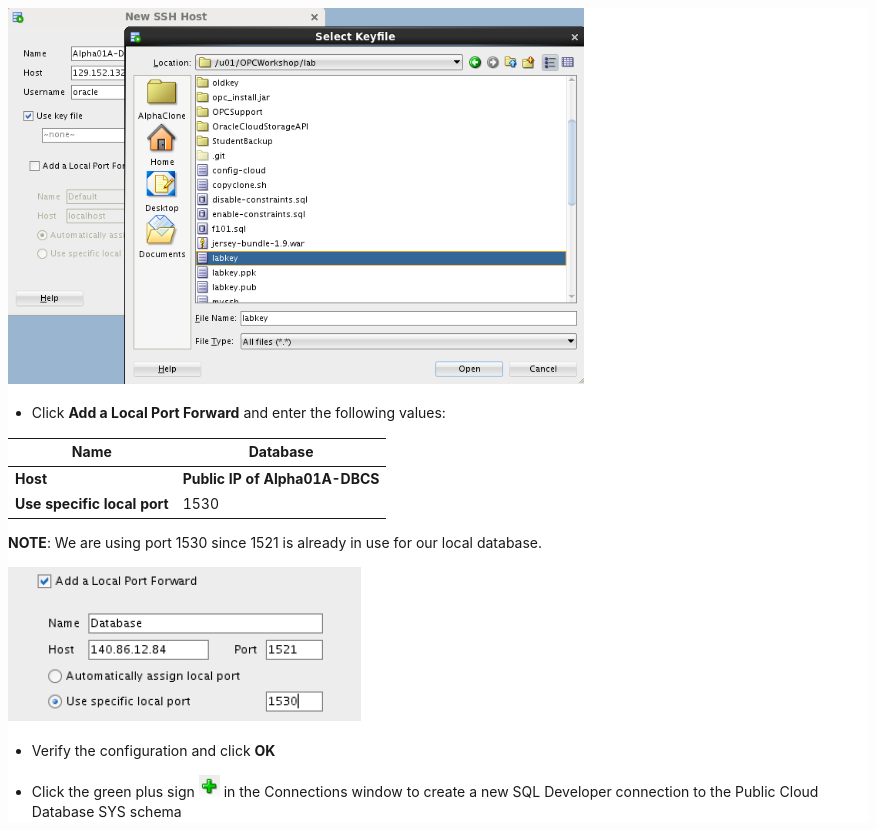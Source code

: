 <img src="./media2/image69.png" width="576" height="376" />

-   Click **Add a Local Port Forward** and enter the following values:

| **Name**                    | Database                       |
|-----------------------------|--------------------------------|
| **Host**                    | **Public IP of Alpha01A-DBCS** |
| **Use specific local port** | 1530                           |

**NOTE**: We are using port 1530 since 1521 is already in use for our
local database.

<img src="./media2/image70.png" width="353" height="154" />

-   Verify the configuration and click **OK**

-   Click the green plus sign
    <img src="./media2/image71.png" width="21" height="22" /> in the
    Connections window to create a new SQL Developer connection to the
    Public Cloud Database SYS schema
